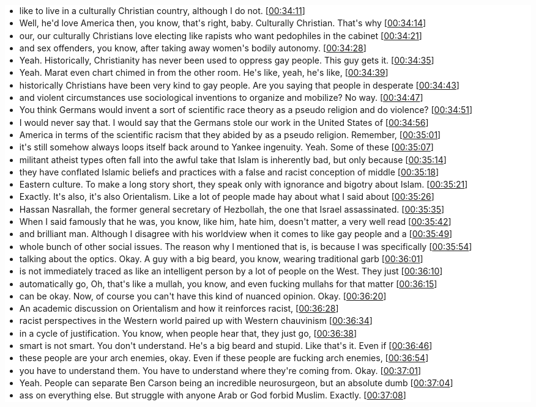 *  like to live in a culturally Christian country, although I do not. [[00:34:11](https://www.youtube.com/watch?v=YnbaV8HlJHQ&t=2051.14s)]
*  Well, he'd love America then, you know, that's right, baby. Culturally Christian. That's why [[00:34:14](https://www.youtube.com/watch?v=YnbaV8HlJHQ&t=2054.9s)]
*  our, our culturally Christians love electing like rapists who want pedophiles in the cabinet [[00:34:21](https://www.youtube.com/watch?v=YnbaV8HlJHQ&t=2061.2200000000003s)]
*  and sex offenders, you know, after taking away women's bodily autonomy. [[00:34:28](https://www.youtube.com/watch?v=YnbaV8HlJHQ&t=2068.34s)]
*  Yeah. Historically, Christianity has never been used to oppress gay people. This guy gets it. [[00:34:35](https://www.youtube.com/watch?v=YnbaV8HlJHQ&t=2075.2200000000003s)]
*  Yeah. Marat even chart chimed in from the other room. He's like, yeah, he's like, [[00:34:39](https://www.youtube.com/watch?v=YnbaV8HlJHQ&t=2079.38s)]
*  historically Christians have been very kind to gay people. Are you saying that people in desperate [[00:34:43](https://www.youtube.com/watch?v=YnbaV8HlJHQ&t=2083.62s)]
*  and violent circumstances use sociological inventions to organize and mobilize? No way. [[00:34:47](https://www.youtube.com/watch?v=YnbaV8HlJHQ&t=2087.54s)]
*  You think Germans would invent a sort of scientific race theory as a pseudo religion and do violence? [[00:34:51](https://www.youtube.com/watch?v=YnbaV8HlJHQ&t=2091.2999999999997s)]
*  I would never say that. I would say that the Germans stole our work in the United States of [[00:34:56](https://www.youtube.com/watch?v=YnbaV8HlJHQ&t=2096.02s)]
*  America in terms of the scientific racism that they abided by as a pseudo religion. Remember, [[00:35:01](https://www.youtube.com/watch?v=YnbaV8HlJHQ&t=2101.62s)]
*  it's still somehow always loops itself back around to Yankee ingenuity. Yeah. Some of these [[00:35:07](https://www.youtube.com/watch?v=YnbaV8HlJHQ&t=2107.7799999999997s)]
*  militant atheist types often fall into the awful take that Islam is inherently bad, but only because [[00:35:14](https://www.youtube.com/watch?v=YnbaV8HlJHQ&t=2114.8999999999996s)]
*  they have conflated Islamic beliefs and practices with a false and racist conception of middle [[00:35:18](https://www.youtube.com/watch?v=YnbaV8HlJHQ&t=2118.5s)]
*  Eastern culture. To make a long story short, they speak only with ignorance and bigotry about Islam. [[00:35:21](https://www.youtube.com/watch?v=YnbaV8HlJHQ&t=2121.9399999999996s)]
*  Exactly. It's also, it's also Orientalism. Like a lot of people made hay about what I said about [[00:35:26](https://www.youtube.com/watch?v=YnbaV8HlJHQ&t=2126.74s)]
*  Hassan Nasrallah, the former general secretary of Hezbollah, the one that Israel assassinated. [[00:35:35](https://www.youtube.com/watch?v=YnbaV8HlJHQ&t=2135.46s)]
*  When I said famously that he was, you know, like him, hate him, doesn't matter, a very well read [[00:35:42](https://www.youtube.com/watch?v=YnbaV8HlJHQ&t=2142.5s)]
*  and brilliant man. Although I disagree with his worldview when it comes to like gay people and a [[00:35:49](https://www.youtube.com/watch?v=YnbaV8HlJHQ&t=2149.3s)]
*  whole bunch of other social issues. The reason why I mentioned that is, is because I was specifically [[00:35:54](https://www.youtube.com/watch?v=YnbaV8HlJHQ&t=2154.7400000000002s)]
*  talking about the optics. Okay. A guy with a big beard, you know, wearing traditional garb [[00:36:01](https://www.youtube.com/watch?v=YnbaV8HlJHQ&t=2161.86s)]
*  is not immediately traced as like an intelligent person by a lot of people on the West. They just [[00:36:10](https://www.youtube.com/watch?v=YnbaV8HlJHQ&t=2170.7400000000002s)]
*  automatically go, Oh, that's like a mullah, you know, and even fucking mullahs for that matter [[00:36:15](https://www.youtube.com/watch?v=YnbaV8HlJHQ&t=2175.7000000000003s)]
*  can be okay. Now, of course you can't have this kind of nuanced opinion. Okay. [[00:36:20](https://www.youtube.com/watch?v=YnbaV8HlJHQ&t=2180.58s)]
*  An academic discussion on Orientalism and how it reinforces racist, [[00:36:28](https://www.youtube.com/watch?v=YnbaV8HlJHQ&t=2188.18s)]
*  racist perspectives in the Western world paired up with Western chauvinism [[00:36:34](https://www.youtube.com/watch?v=YnbaV8HlJHQ&t=2194.98s)]
*  in a cycle of justification. You know, when people hear that, they just go, [[00:36:38](https://www.youtube.com/watch?v=YnbaV8HlJHQ&t=2198.8199999999997s)]
*  smart is not smart. You don't understand. He's a big beard and stupid. Like that's it. Even if [[00:36:46](https://www.youtube.com/watch?v=YnbaV8HlJHQ&t=2206.74s)]
*  these people are your arch enemies, okay. Even if these people are fucking arch enemies, [[00:36:54](https://www.youtube.com/watch?v=YnbaV8HlJHQ&t=2214.9s)]
*  you have to understand them. You have to understand where they're coming from. Okay. [[00:37:01](https://www.youtube.com/watch?v=YnbaV8HlJHQ&t=2221.3s)]
*  Yeah. People can separate Ben Carson being an incredible neurosurgeon, but an absolute dumb [[00:37:04](https://www.youtube.com/watch?v=YnbaV8HlJHQ&t=2224.9s)]
*  ass on everything else. But struggle with anyone Arab or God forbid Muslim. Exactly. [[00:37:08](https://www.youtube.com/watch?v=YnbaV8HlJHQ&t=2228.42s)]